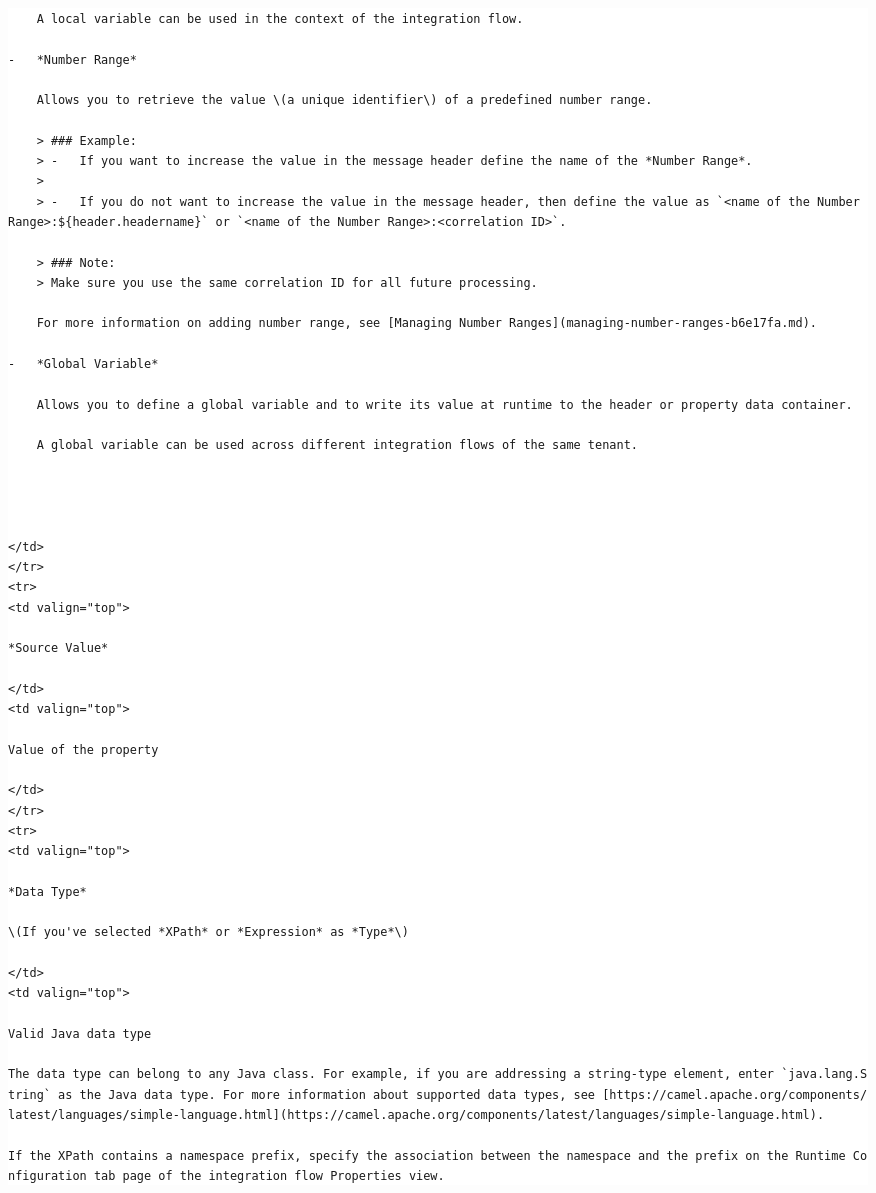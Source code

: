         A local variable can be used in the context of the integration flow.

    -   *Number Range*

        Allows you to retrieve the value \(a unique identifier\) of a predefined number range.

        > ### Example:  
        > -   If you want to increase the value in the message header define the name of the *Number Range*.
        > 
        > -   If you do not want to increase the value in the message header, then define the value as `<name of the Number Range>:${header.headername}` or `<name of the Number Range>:<correlation ID>`.

        > ### Note:  
        > Make sure you use the same correlation ID for all future processing.

        For more information on adding number range, see [Managing Number Ranges](managing-number-ranges-b6e17fa.md).

    -   *Global Variable*

        Allows you to define a global variable and to write its value at runtime to the header or property data container.

        A global variable can be used across different integration flows of the same tenant.



    
    </td>
    </tr>
    <tr>
    <td valign="top">
    
    *Source Value* 
    
    </td>
    <td valign="top">
    
    Value of the property
    
    </td>
    </tr>
    <tr>
    <td valign="top">
    
    *Data Type*

    \(If you've selected *XPath* or *Expression* as *Type*\)
    
    </td>
    <td valign="top">
    
    Valid Java data type

    The data type can belong to any Java class. For example, if you are addressing a string-type element, enter `java.lang.String` as the Java data type. For more information about supported data types, see [https://camel.apache.org/components/latest/languages/simple-language.html](https://camel.apache.org/components/latest/languages/simple-language.html).

    If the XPath contains a namespace prefix, specify the association between the namespace and the prefix on the Runtime Configuration tab page of the integration flow Properties view.
